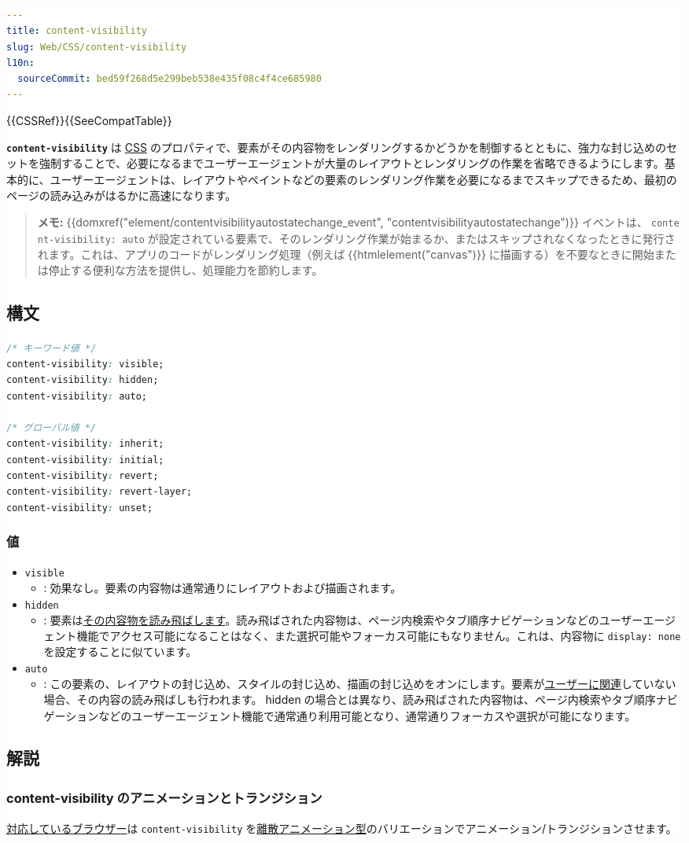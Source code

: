 ```yaml
---
title: content-visibility
slug: Web/CSS/content-visibility
l10n:
  sourceCommit: bed59f268d5e299beb538e435f08c4f4ce685980
---
```


{{CSSRef}}{{SeeCompatTable}}

**`content-visibility`** は [CSS](/ja/docs/Web/CSS) のプロパティで、要素がその内容物をレンダリングするかどうかを制御するとともに、強力な封じ込めのセットを強制することで、必要になるまでユーザーエージェントが大量のレイアウトとレンダリングの作業を省略できるようにします。基本的に、ユーザーエージェントは、レイアウトやペイントなどの要素のレンダリング作業を必要になるまでスキップできるため、最初のページの読み込みがはるかに高速になります。

> **メモ:** {{domxref("element/contentvisibilityautostatechange_event", "contentvisibilityautostatechange")}} イベントは、 `content-visibility: auto` が設定されている要素で、そのレンダリング作業が始まるか、またはスキップされなくなったときに発行されます。これは、アプリのコードがレンダリング処理（例えば {{htmlelement("canvas")}} に描画する）を不要なときに開始または停止する便利な方法を提供し、処理能力を節約します。

## 構文

```css
/* キーワード値 */
content-visibility: visible;
content-visibility: hidden;
content-visibility: auto;

/* グローバル値 */
content-visibility: inherit;
content-visibility: initial;
content-visibility: revert;
content-visibility: revert-layer;
content-visibility: unset;
```

### 値

- `visible`
  - : 効果なし。要素の内容物は通常通りにレイアウトおよび描画されます。
- `hidden`
  - : 要素は[その内容物を読み飛ばします](/ja/docs/Web/CSS/CSS_containment#skips_its_contents)。読み飛ばされた内容物は、ページ内検索やタブ順序ナビゲーションなどのユーザーエージェント機能でアクセス可能になることはなく、また選択可能やフォーカス可能にもなりません。これは、内容物に `display: none` を設定することに似ています。
- `auto`
  - : この要素の、レイアウトの封じ込め、スタイルの封じ込め、描画の封じ込めをオンにします。要素が[ユーザーに関連](/ja/docs/Web/CSS/CSS_containment#relevant_to_the_user)していない場合、その内容の読み飛ばしも行われます。 hidden の場合とは異なり、読み飛ばされた内容物は、ページ内検索やタブ順序ナビゲーションなどのユーザーエージェント機能で通常通り利用可能となり、通常通りフォーカスや選択が可能になります。

## 解説

### content-visibility のアニメーションとトランジション

[対応しているブラウザー](#browser_compatibility)は `content-visibility` を[離散アニメーション型](/ja/docs/Web/CSS/CSS_animated_properties#離散)のバリエーションでアニメーション/トランジションさせます。
